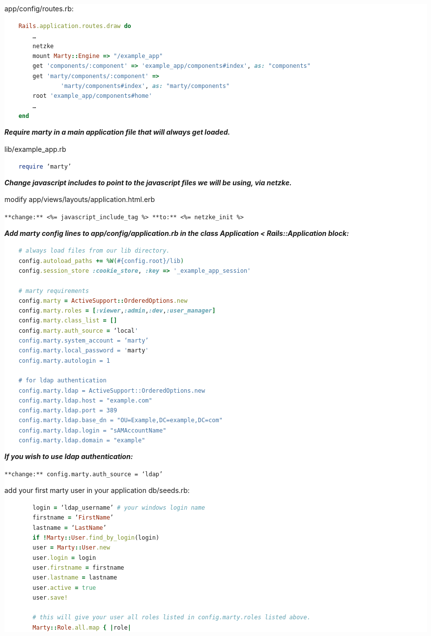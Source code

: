 app/config/routes.rb:
```ruby
    Rails.application.routes.draw do
        …
        netzke
        mount Marty::Engine => "/example_app"
        get 'components/:component' => 'example_app/components#index', as: "components"
        get 'marty/components/:component' =>
      	        'marty/components#index', as: "marty/components"
        root 'example_app/components#home'
        …
    end
```
**_Require marty in a main application file that will always get loaded._**

lib/example_app.rb
```ruby
	require ‘marty’
```
**_Change javascript includes to point to the javascript files we will be using, via netzke._**

modify app/views/layouts/application.html.erb

	**change:** <%= javascript_include_tag %> **to:** <%= netzke_init %>

**_Add marty config lines to app/config/application.rb in the class Application < Rails::Application block:_**
```ruby
    # always load files from our lib directory.
    config.autoload_paths += %W(#{config.root}/lib)
    config.session_store :cookie_store, :key => '_example_app_session'

    # marty requirements
    config.marty = ActiveSupport::OrderedOptions.new
    config.marty.roles = [:viewer,:admin,:dev,:user_manager]
    config.marty.class_list = []
    config.marty.auth_source = ‘local'
    config.marty.system_account = ‘marty’
    config.marty.local_password = 'marty'
    config.marty.autologin = 1

    # for ldap authentication
    config.marty.ldap = ActiveSupport::OrderedOptions.new
    config.marty.ldap.host = "example.com"
    config.marty.ldap.port = 389
    config.marty.ldap.base_dn = "OU=Example,DC=example,DC=com"
    config.marty.ldap.login = "sAMAccountName"
    config.marty.ldap.domain = "example"
```
**_If you wish to use ldap authentication:_**

	**change:** config.marty.auth_source = ‘ldap’

add your first marty user in your application db/seeds.rb:
```ruby
		login = ‘ldap_username’ # your windows login name
		firstname = ‘FirstName’
		lastname = ‘LastName’
		if !Marty::User.find_by_login(login)
		user = Marty::User.new
		user.login = login
		user.firstname = firstname
		user.lastname = lastname
		user.active = true
		user.save!

		# this will give your user all roles listed in config.marty.roles listed above.
		Marty::Role.all.map { |role|
```